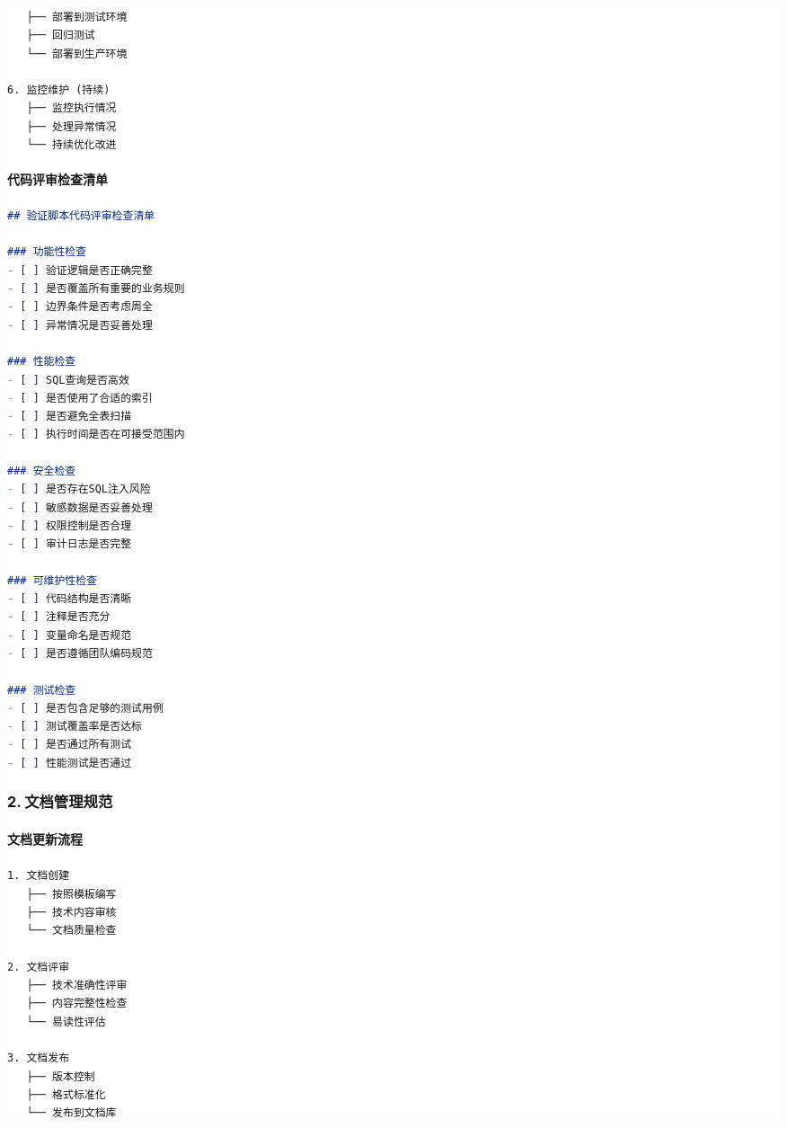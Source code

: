 ```
   ├── 部署到测试环境
   ├── 回归测试
   └── 部署到生产环境

6. 监控维护 (持续)
   ├── 监控执行情况
   ├── 处理异常情况
   └── 持续优化改进
```

#### 代码评审检查清单
```markdown
## 验证脚本代码评审检查清单

### 功能性检查
- [ ] 验证逻辑是否正确完整
- [ ] 是否覆盖所有重要的业务规则
- [ ] 边界条件是否考虑周全
- [ ] 异常情况是否妥善处理

### 性能检查
- [ ] SQL查询是否高效
- [ ] 是否使用了合适的索引
- [ ] 是否避免全表扫描
- [ ] 执行时间是否在可接受范围内

### 安全检查
- [ ] 是否存在SQL注入风险
- [ ] 敏感数据是否妥善处理
- [ ] 权限控制是否合理
- [ ] 审计日志是否完整

### 可维护性检查
- [ ] 代码结构是否清晰
- [ ] 注释是否充分
- [ ] 变量命名是否规范
- [ ] 是否遵循团队编码规范

### 测试检查
- [ ] 是否包含足够的测试用例
- [ ] 测试覆盖率是否达标
- [ ] 是否通过所有测试
- [ ] 性能测试是否通过
```

### 2. 文档管理规范

#### 文档更新流程
```
1. 文档创建
   ├── 按照模板编写
   ├── 技术内容审核
   └── 文档质量检查

2. 文档评审
   ├── 技术准确性评审
   ├── 内容完整性检查
   └── 易读性评估

3. 文档发布
   ├── 版本控制
   ├── 格式标准化
   └── 发布到文档库
```